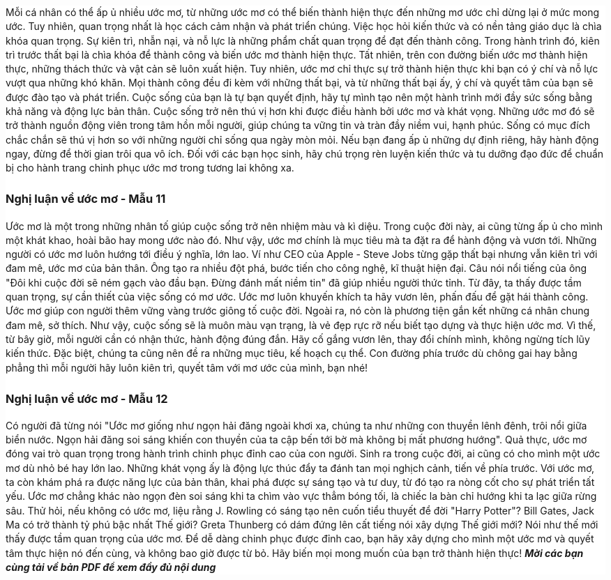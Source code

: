 Mỗi cá nhân có thể ấp ủ nhiều ước mơ, từ những ước mơ có thể biến thành hiện thực đến những mơ ước chỉ dừng lại ở mức mong ước. Tuy nhiên, quan trọng nhất là học cách cảm nhận và phát triển chúng. Việc học hỏi kiến thức và có nền tảng giáo dục là chìa khóa quan trọng. Sự kiên trì, nhẫn nại, và nỗ lực là những phẩm chất quan trọng để đạt đến thành công. Trong hành trình đó, kiên trì trước thất bại là chìa khóa để thành công và biến ước mơ thành hiện thực.
Tất nhiên, trên con đường biến ước mơ thành hiện thực, những thách thức và vật cản sẽ luôn xuất hiện. Tuy nhiên, ước mơ chỉ thực sự trở thành hiện thực khi bạn có ý chí và nỗ lực vượt qua những khó khăn. Mọi thành công đều đi kèm với những thất bại, và từ những thất bại ấy, ý chí và quyết tâm của bạn sẽ được đào tạo và phát triển.
Cuộc sống của bạn là tự bạn quyết định, hãy tự mình tạo nên một hành trình mới đầy sức sống bằng khả năng và động lực bản thân. Cuộc sống trở nên thú vị hơn khi được điều hành bởi ước mơ và khát vọng. Những ước mơ đó sẽ trở thành nguồn động viên trong tâm hồn mỗi người, giúp chúng ta vững tin và tràn đầy niềm vui, hạnh phúc. Sống có mục đích chắc chắn sẽ thú vị hơn so với những người chỉ sống qua ngày mòn mỏi.
Nếu bạn đang ấp ủ những dự định riêng, hãy hành động ngay, đừng để thời gian trôi qua vô ích. Đối với các bạn học sinh, hãy chú trọng rèn luyện kiến thức và tu dưỡng đạo đức để chuẩn bị cho hành trang chinh phục ước mơ trong tương lai không xa.
### Nghị luận về ước mơ - Mẫu 11
Ước mơ là một trong những nhân tố giúp cuộc sống trở nên nhiệm màu và kì diệu. Trong cuộc đời này, ai cũng từng ấp ủ cho mình một khát khao, hoài bão hay mong ước nào đó. Như vậy, ước mơ chính là mục tiêu mà ta đặt ra để hành động và vươn tới. Những người có ước mơ luôn hướng tới điều ý nghĩa, lớn lao.
Ví như CEO của Apple - Steve Jobs từng gặp thất bại nhưng vẫn kiên trì với đam mê, ước mơ của bản thân. Ông tạo ra nhiều đột phá, bước tiến cho công nghệ, kĩ thuật hiện đại. Câu nói nổi tiếng của ông "Đôi khi cuộc đời sẽ ném gạch vào đầu bạn. Đừng đánh mất niềm tin" đã giúp nhiều người thức tỉnh. Từ đây, ta thấy được tầm quan trọng, sự cần thiết của việc sống có mơ ước. Ước mơ luôn khuyến khích ta hãy vươn lên, phấn đấu để gặt hái thành công. Ước mơ giúp con người thêm vững vàng trước giông tố cuộc đời. Ngoài ra, nó còn là phương tiện gắn kết những cá nhân chung đam mê, sở thích. Như vậy, cuộc sống sẽ là muôn màu vạn trạng, là vẻ đẹp rực rỡ nếu biết tạo dựng và thực hiện ước mơ. Vì thế, từ bây giờ, mỗi người cần có nhận thức, hành động đúng đắn. Hãy cố gắng vươn lên, thay đổi chính mình, không ngừng tích lũy kiến thức.
Đặc biệt, chúng ta cũng nên đề ra những mục tiêu, kế hoạch cụ thể. Con đường phía trước dù chông gai hay bằng phẳng thì mỗi người hãy luôn kiên trì, quyết tâm với mơ ước của mình, bạn nhé\!
### Nghị luận về ước mơ - Mẫu 12
Có người đã từng nói "Ước mơ giống như ngọn hải đăng ngoài khơi xa, chúng ta như những con thuyền lênh đênh, trôi nổi giữa biển nước. Ngọn hải đăng soi sáng khiến con thuyền của ta cập bến tới bờ mà không bị mất phương hướng". Quả thực, ước mơ đóng vai trò quan trọng trong hành trình chinh phục đỉnh cao của con người. Sinh ra trong cuộc đời, ai cũng có cho mình một ước mơ dù nhỏ bé hay lớn lao. Những khát vọng ấy là động lực thúc đẩy ta đánh tan mọi nghịch cảnh, tiến về phía trước. Với ước mơ, ta còn khám phá ra được năng lực của bản thân, khai phá được sự sáng tạo và tư duy, từ đó tạo ra nòng cốt cho sự phát triển tất yếu. Ước mơ chẳng khác nào ngọn đèn soi sáng khi ta chìm vào vực thẳm bóng tối, là chiếc la bàn chỉ hướng khi ta lạc giữa rừng sâu. Thử hỏi, nếu không có ước mơ, liệu rằng J. Rowling có sáng tạo nên cuốn tiểu thuyết để đời "Harry Potter"? Bill Gates, Jack Ma có trở thành tỷ phú bậc nhất Thế giới? Greta Thunberg có dám đứng lên cất tiếng nói xây dựng Thế giới mới? Nói như thế mới thấy được tầm quan trọng của ước mơ. Để dễ dàng chinh phục được đỉnh cao, bạn hãy xây dựng cho mình một ước mơ và quyết tâm thực hiện nó đến cùng, và không bao giờ được từ bỏ. Hãy biến mọi mong muốn của bạn trở thành hiện thực\!
_**Mời các bạn cùng tải về bản PDF để xem đầy đủ nội dung**_
